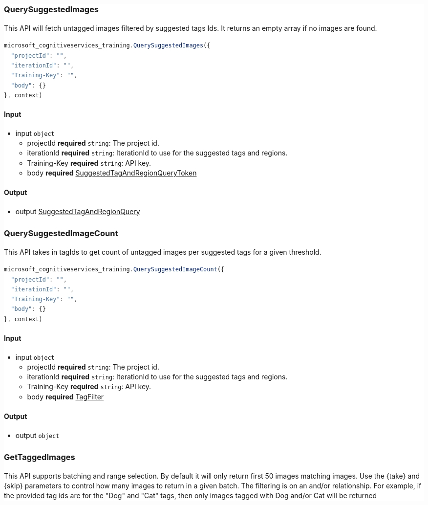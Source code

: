 ### QuerySuggestedImages
This API will fetch untagged images filtered by suggested tags Ids. It returns an empty array if no images are found.


```js
microsoft_cognitiveservices_training.QuerySuggestedImages({
  "projectId": "",
  "iterationId": "",
  "Training-Key": "",
  "body": {}
}, context)
```

#### Input
* input `object`
  * projectId **required** `string`: The project id.
  * iterationId **required** `string`: IterationId to use for the suggested tags and regions.
  * Training-Key **required** `string`: API key.
  * body **required** [SuggestedTagAndRegionQueryToken](#suggestedtagandregionquerytoken)

#### Output
* output [SuggestedTagAndRegionQuery](#suggestedtagandregionquery)

### QuerySuggestedImageCount
This API takes in tagIds to get count of untagged images per suggested tags for a given threshold.


```js
microsoft_cognitiveservices_training.QuerySuggestedImageCount({
  "projectId": "",
  "iterationId": "",
  "Training-Key": "",
  "body": {}
}, context)
```

#### Input
* input `object`
  * projectId **required** `string`: The project id.
  * iterationId **required** `string`: IterationId to use for the suggested tags and regions.
  * Training-Key **required** `string`: API key.
  * body **required** [TagFilter](#tagfilter)

#### Output
* output `object`

### GetTaggedImages
This API supports batching and range selection. By default it will only return first 50 images matching images.
Use the {take} and {skip} parameters to control how many images to return in a given batch.
The filtering is on an and/or relationship. For example, if the provided tag ids are for the "Dog" and
"Cat" tags, then only images tagged with Dog and/or Cat will be returned
